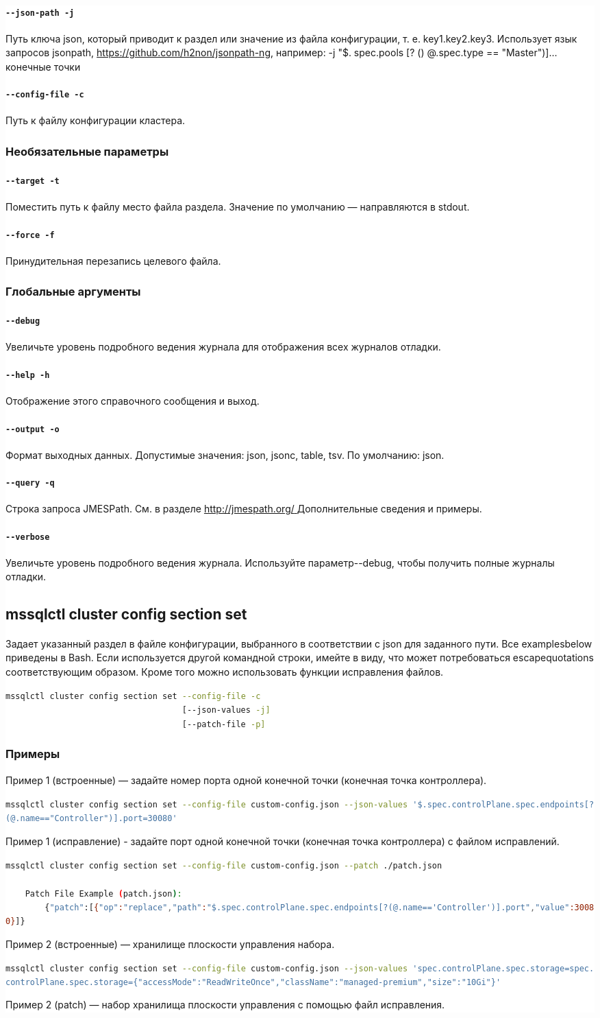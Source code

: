 #### `--json-path -j`
Путь ключа json, который приводит к раздел или значение из файла конфигурации, т. е. key1.key2.key3. Использует язык запросов jsonpath, https://github.com/h2non/jsonpath-ng, например: -j "$. spec.pools [? () @.spec.type == "Master")]... конечные точки
#### `--config-file -c`
Путь к файлу конфигурации кластера.
### <a name="optional-parameters"></a>Необязательные параметры
#### `--target -t`
Поместить путь к файлу место файла раздела. Значение по умолчанию — направляются в stdout.
#### `--force -f`
Принудительная перезапись целевого файла.
### <a name="global-arguments"></a>Глобальные аргументы
#### `--debug`
Увеличьте уровень подробного ведения журнала для отображения всех журналов отладки.
#### `--help -h`
Отображение этого справочного сообщения и выход.
#### `--output -o`
Формат выходных данных.  Допустимые значения: json, jsonc, table, tsv.  По умолчанию: json.
#### `--query -q`
Строка запроса JMESPath. См. в разделе [ http://jmespath.org/ ](http://jmespath.org/]) Дополнительные сведения и примеры.
#### `--verbose`
Увеличьте уровень подробного ведения журнала. Используйте параметр--debug, чтобы получить полные журналы отладки.
## <a name="mssqlctl-cluster-config-section-set"></a>mssqlctl cluster config section set
Задает указанный раздел в файле конфигурации, выбранного в соответствии с json для заданного пути.  Все examplesbelow приведены в Bash.  Если используется другой командной строки, имейте в виду, что может потребоваться escapequotations соответствующим образом.  Кроме того можно использовать функции исправления файлов.
```bash
mssqlctl cluster config section set --config-file -c 
                                    [--json-values -j]  
                                    [--patch-file -p]
```
### <a name="examples"></a>Примеры
Пример 1 (встроенные) — задайте номер порта одной конечной точки (конечная точка контроллера).
```bash
mssqlctl cluster config section set --config-file custom-config.json --json-values '$.spec.controlPlane.spec.endpoints[?(@.name=="Controller")].port=30080'
```
Пример 1 (исправление) - задайте порт одной конечной точки (конечная точка контроллера) с файлом исправлений.
```bash
mssqlctl cluster config section set --config-file custom-config.json --patch ./patch.json

    Patch File Example (patch.json): 
        {"patch":[{"op":"replace","path":"$.spec.controlPlane.spec.endpoints[?(@.name=='Controller')].port","value":30080}]}
```
Пример 2 (встроенные) — хранилище плоскости управления набора.
```bash
mssqlctl cluster config section set --config-file custom-config.json --json-values 'spec.controlPlane.spec.storage=spec.controlPlane.spec.storage={"accessMode":"ReadWriteOnce","className":"managed-premium","size":"10Gi"}'
```
Пример 2 (patch) — набор хранилища плоскости управления с помощью файл исправления.
```bash
```